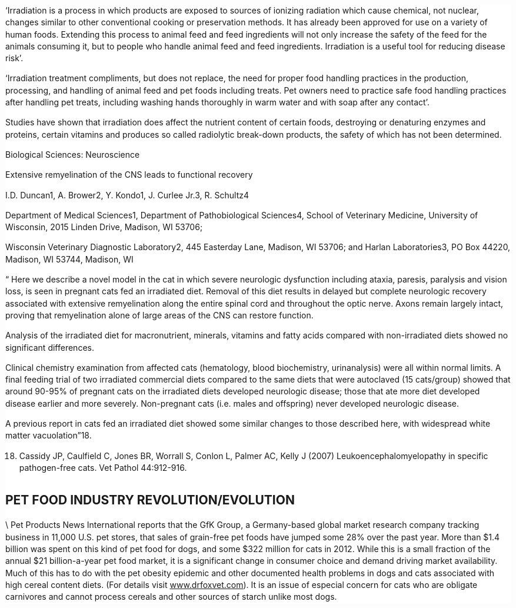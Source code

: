 ‘Irradiation is a process in which products are exposed to sources of ionizing radiation which cause chemical, not nuclear, changes similar to other conventional cooking or preservation methods. It has already been approved for use on a variety of human foods. Extending this process to animal feed and feed ingredients will not only increase the safety of the feed for the animals consuming it, but to people who handle animal feed and feed ingredients. Irradiation is a useful tool for reducing disease risk’.

‘Irradiation treatment compliments, but does not replace, the need for proper food handling practices in the production, processing, and handling of animal feed and pet foods including treats. Pet owners need to practice safe food handling practices after handling pet treats, including washing hands thoroughly in warm water and with soap after any contact’.

Studies have shown that irradiation does affect the nutrient content of certain foods, destroying or denaturing enzymes and proteins, certain vitamins and produces so called radiolytic break-down products, the safety of which has not been determined.

Biological Sciences: Neuroscience

Extensive remyelination of the CNS leads to functional recovery

I.D. Duncan1, A. Brower2, Y. Kondo1, J. Curlee Jr.3, R. Schultz4

Department of Medical Sciences1, Department of Pathobiological Sciences4, School of Veterinary Medicine, University of Wisconsin, 2015 Linden Drive, Madison, WI 53706;

Wisconsin Veterinary Diagnostic Laboratory2, 445 Easterday Lane, Madison, WI 53706; and Harlan Laboratories3, PO Box 44220, Madison, WI  53744, Madison, WI

“  Here we describe a novel model in the cat in which severe neurologic dysfunction including ataxia, paresis, paralysis and vision loss, is seen in pregnant cats fed an irradiated diet. Removal of this diet results in delayed but complete neurologic recovery associated with extensive remyelination along the entire spinal cord and throughout the optic nerve.  Axons remain largely intact, proving that remyelination alone of large areas of the CNS can restore function.

Analysis of the irradiated diet for macronutrient, minerals, vitamins and fatty acids compared with non-irradiated diets showed no significant differences.

Clinical chemistry examination from affected cats (hematology, blood biochemistry, urinanalysis) were all within normal limits. A final feeding trial of two irradiated commercial diets compared to the same diets that were autoclaved (15 cats/group) showed that around 90-95% of pregnant cats on the irradiated diets developed neurologic disease; those that ate more diet developed disease earlier and more severely. Non-pregnant cats (i.e. males and offspring) never developed neurologic disease.

A previous report in cats fed an irradiated diet showed some similar changes to those described here, with widespread white matter vacuolation”18. 

18. Cassidy JP, Caulfield C, Jones BR, Worrall S, Conlon L, Palmer AC, Kelly J (2007) Leukoencephalomyelopathy in specific pathogen-free cats. Vet Pathol 44:912-916.

## PET FOOD INDUSTRY REVOLUTION/EVOLUTION

\    Pet Products News International reports that the GfK Group, a Germany-based global market research company tracking business in 11,000 U.S. pet stores, that sales of grain-free pet foods have jumped some 28% over the past year. More than $1.4 billion was spent on this kind of pet food for dogs, and some $322 million for cats in 2012. While this is a small fraction of the annual $21 billion-a-year pet food market, it is a significant change in consumer choice and demand driving market availability. Much of this has to do with the pet obesity epidemic and other documented health problems in dogs and cats associated with high cereal content diets. (For details visit www.drfoxvet.com). It is an issue of especial concern for cats who are obligate carnivores and cannot process cereals and other sources of starch unlike most dogs.
